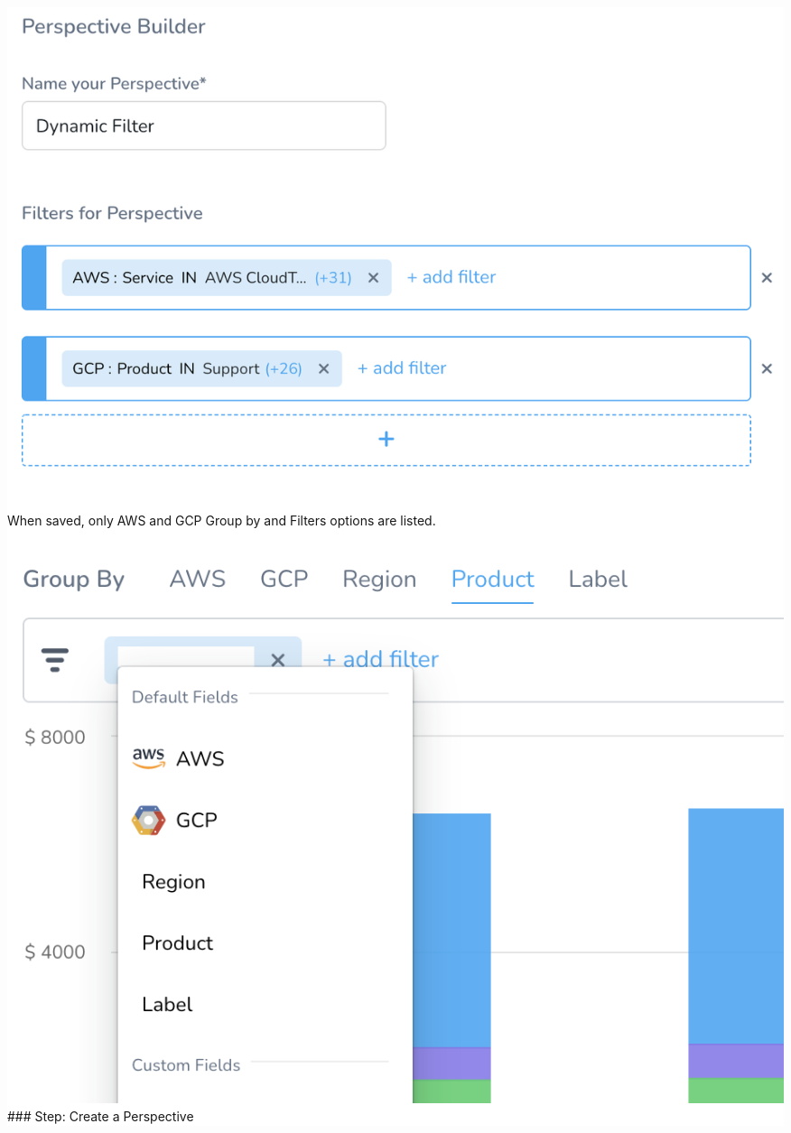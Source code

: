 ![](./static/perspectives-05.png)When saved, only AWS and GCP Group by and Filters options are listed.

![](./static/perspectives-06.png)### Step: Create a Perspective
